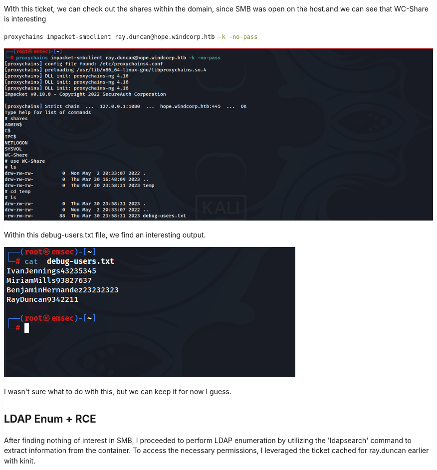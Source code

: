 WIth this ticket, we can check out the shares within the domain, since SMB was open on the host.and we can see that WC-Share is interesting


```bash
proxychains impacket-smbclient ray.duncan@hope.windcorp.htb -k -no-pass
```

<img src="https://raw.githubusercontent.com/Mostafatoumi/Mostafatoumi.github.io/main/assets/img/favicons/HackTheBox/Sekhmet/33.png"  >

Within this debug-users.txt file, we find an interesting output.

<img src="https://raw.githubusercontent.com/Mostafatoumi/Mostafatoumi.github.io/main/assets/img/favicons/HackTheBox/Sekhmet/34.png"  >

I wasn't sure what to do with this, but we can keep it for now I guess.

## LDAP Enum + RCE

After finding nothing of interest in SMB, I proceeded to perform LDAP enumeration by utilizing the 'ldapsearch' command to extract information from the container. To access the necessary permissions, I leveraged the ticket cached for ray.duncan earlier with kinit.

